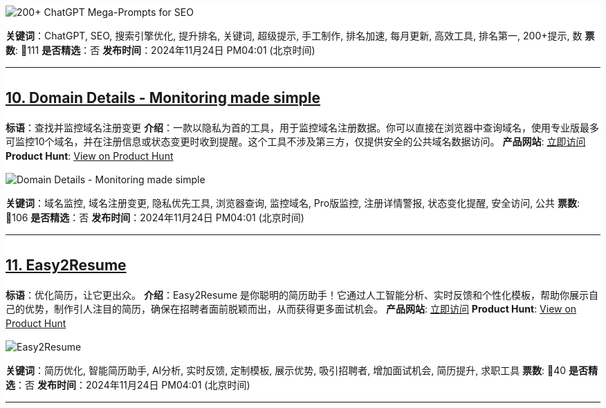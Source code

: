 ![200+ ChatGPT Mega-Prompts for SEO](https://ph-files.imgix.net/a18786b0-902a-443f-b553-4db0ee4b829f.png?auto=format&fit=crop&frame=1&h=512&w=1024)

**关键词**：ChatGPT, SEO, 搜索引擎优化, 提升排名, 关键词, 超级提示, 手工制作, 排名加速, 每月更新, 高效工具, 排名第一, 200+提示, 数
**票数**: 🔺111
**是否精选**：否
**发布时间**：2024年11月24日 PM04:01 (北京时间)

---

## [10. Domain Details - Monitoring made simple](https://www.producthunt.com/posts/domain-details-monitoring-made-simple?utm_campaign=producthunt-api&utm_medium=api-v2&utm_source=Application%3A+decohack+%28ID%3A+131684%29)

**标语**：查找并监控域名注册变更
**介绍**：一款以隐私为首的工具，用于监控域名注册数据。你可以直接在浏览器中查询域名，使用专业版最多可监控10个域名，并在注册信息或状态变更时收到提醒。这个工具不涉及第三方，仅提供安全的公共域名数据访问。
**产品网站**: [立即访问](https://www.producthunt.com/r/WEYPOUUFR2MTHB?utm_campaign=producthunt-api&utm_medium=api-v2&utm_source=Application%3A+decohack+%28ID%3A+131684%29)
**Product Hunt**: [View on Product Hunt](https://www.producthunt.com/posts/domain-details-monitoring-made-simple?utm_campaign=producthunt-api&utm_medium=api-v2&utm_source=Application%3A+decohack+%28ID%3A+131684%29)

![Domain Details - Monitoring made simple](https://ph-files.imgix.net/5a31f0cf-fa31-4d90-b01c-3065dcbcf73c.jpeg?auto=format&fit=crop&frame=1&h=512&w=1024)

**关键词**：域名监控, 域名注册变更, 隐私优先工具, 浏览器查询, 监控域名, Pro版监控, 注册详情警报, 状态变化提醒, 安全访问, 公共
**票数**: 🔺106
**是否精选**：否
**发布时间**：2024年11月24日 PM04:01 (北京时间)

---

## [11. Easy2Resume](https://www.producthunt.com/posts/easy2resume?utm_campaign=producthunt-api&utm_medium=api-v2&utm_source=Application%3A+decohack+%28ID%3A+131684%29)

**标语**：优化简历，让它更出众。
**介绍**：Easy2Resume 是你聪明的简历助手！它通过人工智能分析、实时反馈和个性化模板，帮助你展示自己的优势，制作引人注目的简历，确保在招聘者面前脱颖而出，从而获得更多面试机会。
**产品网站**: [立即访问](https://www.producthunt.com/r/BCPZLGPQ7SLRDG?utm_campaign=producthunt-api&utm_medium=api-v2&utm_source=Application%3A+decohack+%28ID%3A+131684%29)
**Product Hunt**: [View on Product Hunt](https://www.producthunt.com/posts/easy2resume?utm_campaign=producthunt-api&utm_medium=api-v2&utm_source=Application%3A+decohack+%28ID%3A+131684%29)

![Easy2Resume](https://ph-files.imgix.net/2da3db1e-aa96-454f-95a0-187bd23acd75.webp?auto=format&fit=crop&frame=1&h=512&w=1024)

**关键词**：简历优化, 智能简历助手, AI分析, 实时反馈, 定制模板, 展示优势, 吸引招聘者, 增加面试机会, 简历提升, 求职工具
**票数**: 🔺40
**是否精选**：否
**发布时间**：2024年11月24日 PM04:01 (北京时间)

---

